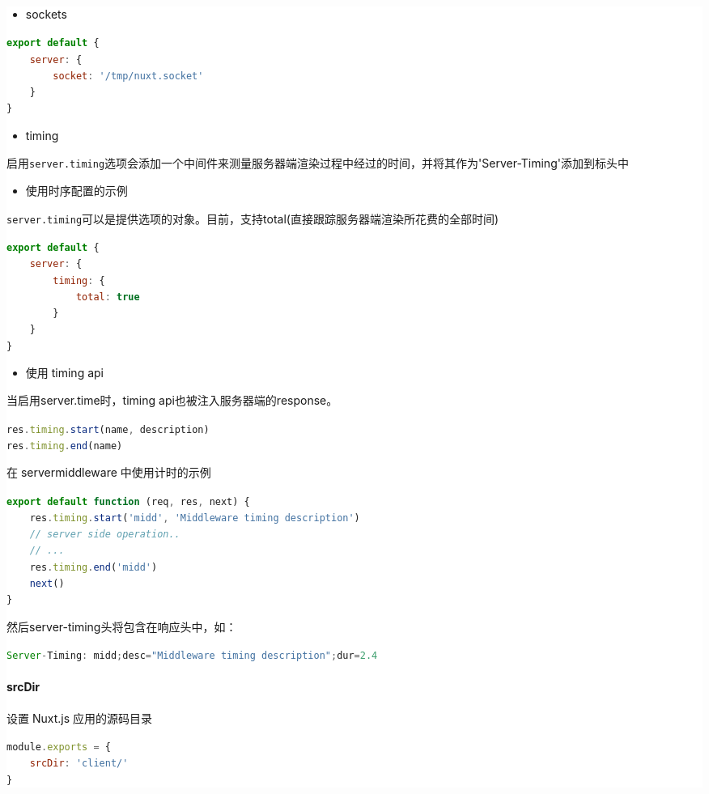 - sockets

```js
export default {
    server: {
        socket: '/tmp/nuxt.socket'
    }
}
```

- timing

启用`server.timing`选项会添加一个中间件来测量服务器端渲染过程中经过的时间，并将其作为'Server-Timing'添加到标头中

- 使用时序配置的示例

`server.timing`可以是提供选项的对象。目前，支持total(直接跟踪服务器端渲染所花费的全部时间)

```js
export default {
    server: {
        timing: {
            total: true
        }
    }
}
```

- 使用 timing api

当启用server.time时，timing api也被注入服务器端的response。

```js
res.timing.start(name, description)
res.timing.end(name)
```

在 servermiddleware 中使用计时的示例

```js
export default function (req, res, next) {
    res.timing.start('midd', 'Middleware timing description')
    // server side operation..
    // ...
    res.timing.end('midd')
    next()
}
```

然后server-timing头将包含在响应头中，如：

```js
Server-Timing: midd;desc="Middleware timing description";dur=2.4
```

#### srcDir

设置 Nuxt.js 应用的源码目录

```js
module.exports = {
    srcDir: 'client/'
}
```
